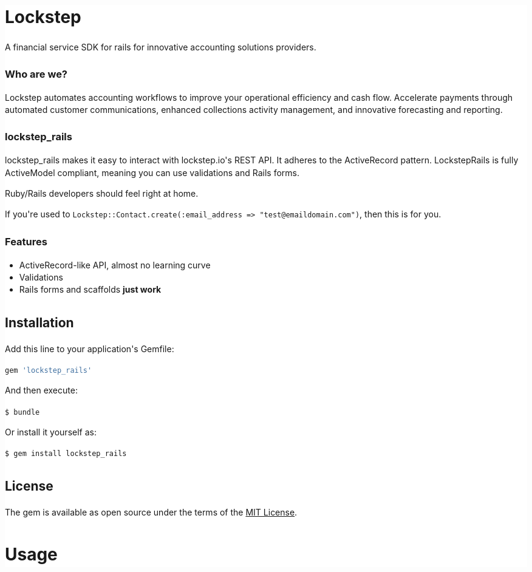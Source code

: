 # Lockstep

A financial service SDK for rails for innovative accounting solutions providers.

### Who are we?

Lockstep automates accounting workflows to improve your operational efficiency and cash flow. Accelerate payments through automated customer communications, enhanced collections activity management, and innovative forecasting and reporting.

### lockstep_rails

lockstep_rails makes it easy to interact with lockstep.io's REST API. It adheres to the ActiveRecord pattern. LockstepRails is fully ActiveModel compliant, meaning you can use validations and Rails forms.

Ruby/Rails developers should feel right at home.

If you're used to `Lockstep::Contact.create(:email_address => "test@emaildomain.com")`, then this is for you.

### Features

- ActiveRecord-like API, almost no learning curve
- Validations
- Rails forms and scaffolds **just work**

## Installation

Add this line to your application's Gemfile:

```ruby
gem 'lockstep_rails'
```

And then execute:

```bash
$ bundle
```

Or install it yourself as:

```bash
$ gem install lockstep_rails
```

## License

The gem is available as open source under the terms of the [MIT License](https://opensource.org/licenses/MIT).

# Usage
